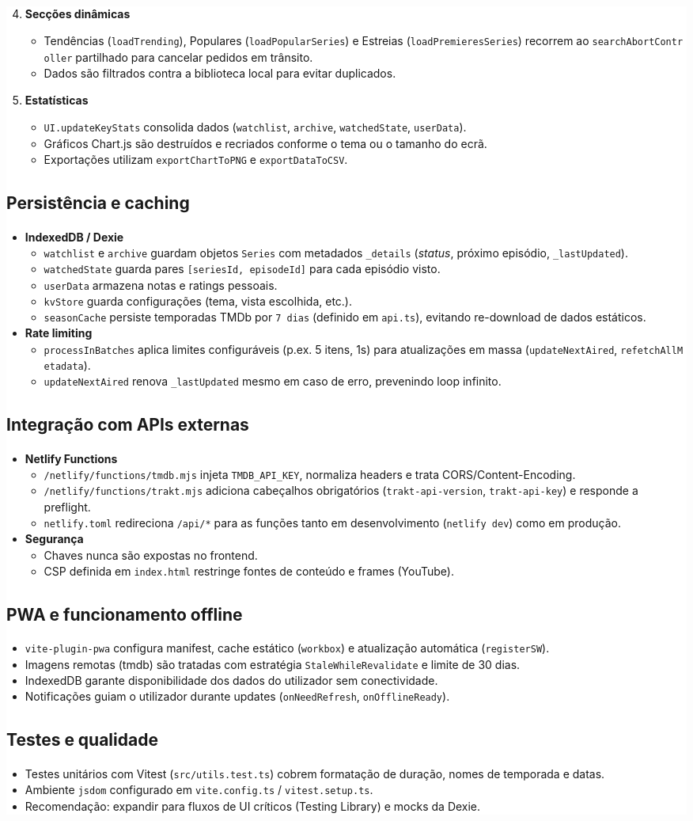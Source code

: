 4. **Secções dinâmicas**

   - Tendências (`loadTrending`), Populares (`loadPopularSeries`) e Estreias (`loadPremieresSeries`) recorrem ao `searchAbortController` partilhado para cancelar pedidos em trânsito.
   - Dados são filtrados contra a biblioteca local para evitar duplicados.

5. **Estatísticas**

   - `UI.updateKeyStats` consolida dados (`watchlist`, `archive`, `watchedState`, `userData`).
   - Gráficos Chart.js são destruídos e recriados conforme o tema ou o tamanho do ecrã.
   - Exportações utilizam `exportChartToPNG` e `exportDataToCSV`.

## Persistência e caching

- **IndexedDB / Dexie**
  - `watchlist` e `archive` guardam objetos `Series` com metadados `_details` (_status_, próximo episódio, `_lastUpdated`).
  - `watchedState` guarda pares `[seriesId, episodeId]` para cada episódio visto.
  - `userData` armazena notas e ratings pessoais.
  - `kvStore` guarda configurações (tema, vista escolhida, etc.).
  - `seasonCache` persiste temporadas TMDb por `7 dias` (definido em `api.ts`), evitando re-download de dados estáticos.
- **Rate limiting**
  - `processInBatches` aplica limites configuráveis (p.ex. 5 itens, 1s) para atualizações em massa (`updateNextAired`, `refetchAllMetadata`).
  - `updateNextAired` renova `_lastUpdated` mesmo em caso de erro, prevenindo loop infinito.

## Integração com APIs externas

- **Netlify Functions**
  - `/netlify/functions/tmdb.mjs` injeta `TMDB_API_KEY`, normaliza headers e trata CORS/Content-Encoding.
  - `/netlify/functions/trakt.mjs` adiciona cabeçalhos obrigatórios (`trakt-api-version`, `trakt-api-key`) e responde a preflight.
  - `netlify.toml` redireciona `/api/*` para as funções tanto em desenvolvimento (`netlify dev`) como em produção.
- **Segurança**
  - Chaves nunca são expostas no frontend.
  - CSP definida em `index.html` restringe fontes de conteúdo e frames (YouTube).

## PWA e funcionamento offline

- `vite-plugin-pwa` configura manifest, cache estático (`workbox`) e atualização automática (`registerSW`).
- Imagens remotas (tmdb) são tratadas com estratégia `StaleWhileRevalidate` e limite de 30 dias.
- IndexedDB garante disponibilidade dos dados do utilizador sem conectividade.
- Notificações guiam o utilizador durante updates (`onNeedRefresh`, `onOfflineReady`).

## Testes e qualidade

- Testes unitários com Vitest (`src/utils.test.ts`) cobrem formatação de duração, nomes de temporada e datas.
- Ambiente `jsdom` configurado em `vite.config.ts` / `vitest.setup.ts`.
- Recomendação: expandir para fluxos de UI críticos (Testing Library) e mocks da Dexie.
